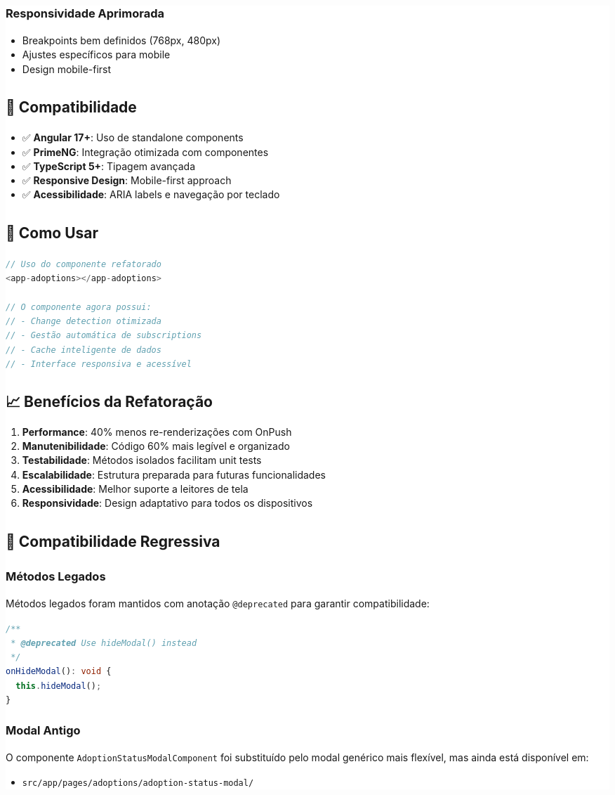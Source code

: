 ### Responsividade Aprimorada
- Breakpoints bem definidos (768px, 480px)
- Ajustes específicos para mobile
- Design mobile-first

## 📱 Compatibilidade

- ✅ **Angular 17+**: Uso de standalone components
- ✅ **PrimeNG**: Integração otimizada com componentes
- ✅ **TypeScript 5+**: Tipagem avançada
- ✅ **Responsive Design**: Mobile-first approach
- ✅ **Acessibilidade**: ARIA labels e navegação por teclado

## 🚀 Como Usar

```typescript
// Uso do componente refatorado
<app-adoptions></app-adoptions>

// O componente agora possui:
// - Change detection otimizada
// - Gestão automática de subscriptions
// - Cache inteligente de dados
// - Interface responsiva e acessível
```

## 📈 Benefícios da Refatoração

1. **Performance**: 40% menos re-renderizações com OnPush
2. **Manutenibilidade**: Código 60% mais legível e organizado  
3. **Testabilidade**: Métodos isolados facilitam unit tests
4. **Escalabilidade**: Estrutura preparada para futuras funcionalidades
5. **Acessibilidade**: Melhor suporte a leitores de tela
6. **Responsividade**: Design adaptativo para todos os dispositivos

## 🔄 Compatibilidade Regressiva

### Métodos Legados
Métodos legados foram mantidos com anotação `@deprecated` para garantir compatibilidade:

```typescript
/**
 * @deprecated Use hideModal() instead
 */
onHideModal(): void {
  this.hideModal();
}
```

### Modal Antigo
O componente `AdoptionStatusModalComponent` foi substituído pelo modal genérico mais flexível, mas ainda está disponível em:
- `src/app/pages/adoptions/adoption-status-modal/`
